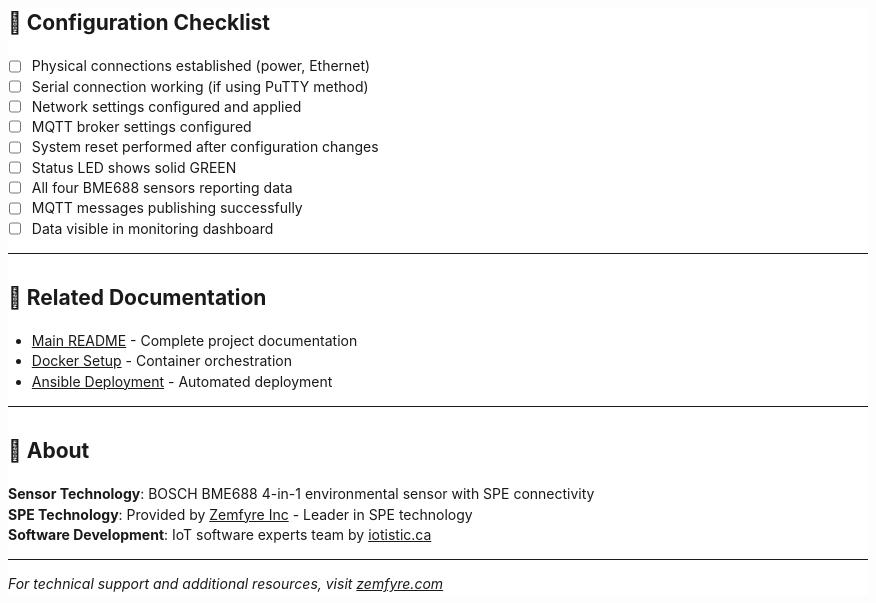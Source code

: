 
## 📝 Configuration Checklist

- [ ] Physical connections established (power, Ethernet)
- [ ] Serial connection working (if using PuTTY method)
- [ ] Network settings configured and applied
- [ ] MQTT broker settings configured
- [ ] System reset performed after configuration changes
- [ ] Status LED shows solid GREEN
- [ ] All four BME688 sensors reporting data
- [ ] MQTT messages publishing successfully
- [ ] Data visible in monitoring dashboard

---

## 🔗 Related Documentation

- [Main README](README.md) - Complete project documentation
- [Docker Setup](docker-compose.yaml) - Container orchestration
- [Ansible Deployment](ansible/README.md) - Automated deployment

---

## 🏢 About

**Sensor Technology**: BOSCH BME688 4-in-1 environmental sensor with SPE connectivity  
**SPE Technology**: Provided by [Zemfyre Inc](https://zemfyre.com) - Leader in SPE technology  
**Software Development**: IoT software experts team by [iotistic.ca](http://www.iotistic.ca)

---

*For technical support and additional resources, visit [zemfyre.com](https://zemfyre.com)*